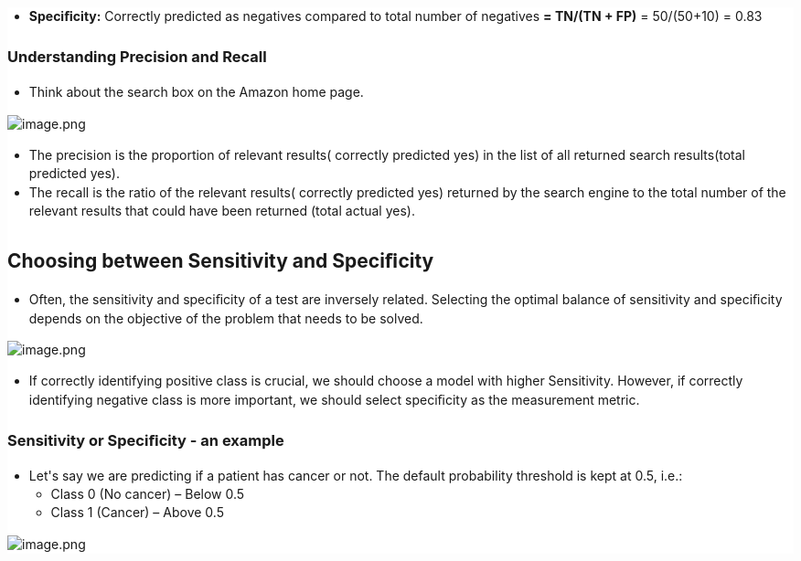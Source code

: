 * **Speciﬁcity:** Correctly predicted as negatives compared to total number of negatives **= TN/(TN + FP)** = 50/(50+10) = 0.83

### Understanding Precision and Recall

* Think about the search box on the Amazon home page.








![image.png](https://dphi-live.s3.amazonaws.com/media_uploads/image_97cfa2427aea4c6f9e02f941a412c6e1.png)








* The precision is the proportion of relevant results( correctly predicted yes) in the list of all returned search results(total predicted yes).
* The recall is the ratio of the relevant results( correctly predicted yes) returned by the search engine to the total number of the relevant results that could have been returned (total actual yes).

## Choosing between Sensitivity and Speciﬁcity

* Often, the sensitivity and speciﬁcity of a test are inversely related. Selecting the optimal balance of sensitivity and speciﬁcity depends on the objective of the problem that needs to be solved.









![image.png](https://dphi-live.s3.amazonaws.com/media_uploads/image_786e79fa4d844178bb7527bee704f25f.png)






* If correctly identifying positive class is crucial, we should choose a model with higher Sensitivity. However, if correctly identifying negative class is more important, we should select speciﬁcity as the measurement metric.

### Sensitivity or Speciﬁcity - an example

* Let's say we are predicting if a patient has cancer or not. The default probability threshold is kept at 0.5, i.e.: 
  * Class 0 (No cancer) – Below 0.5&#x20;
  * Class 1 (Cancer) – Above 0.5









![image.png](https://dphi-live.s3.amazonaws.com/media_uploads/image_12409bc9f03f45cb866a22e564166855.png)

